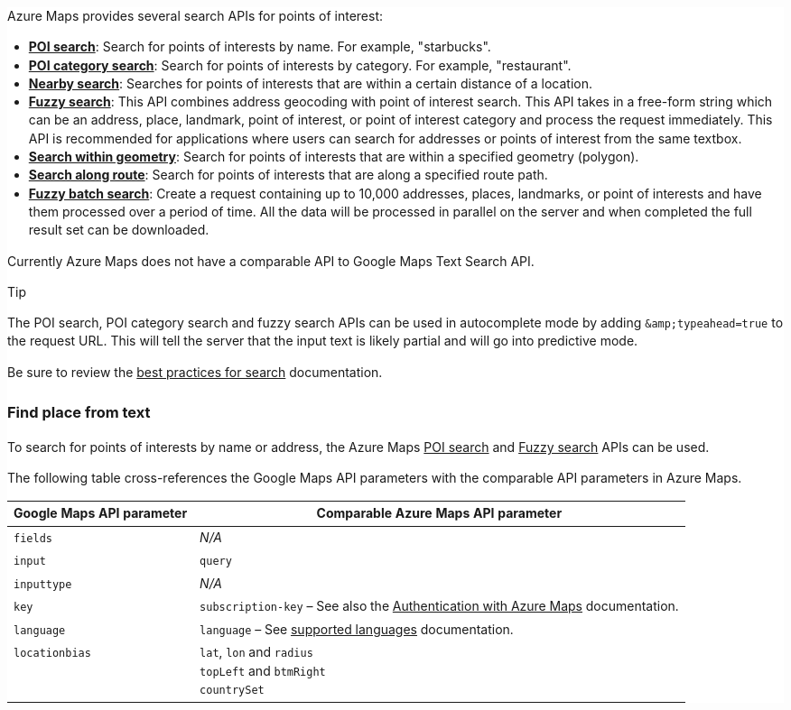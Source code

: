 Azure Maps provides several search APIs for points of interest:

- [**POI search**](https://docs.microsoft.com/rest/api/maps/search/getsearchpoi): Search for points of interests by name. For example, "starbucks".
- [**POI category search**](https://docs.microsoft.com/rest/api/maps/search/getsearchpoicategory): Search for points of interests by category. For example, "restaurant".
- [**Nearby search**](https://docs.microsoft.com/rest/api/maps/search/getsearchnearby): Searches for points of interests that are within a certain distance of a location.
- [**Fuzzy search**](https://docs.microsoft.com/rest/api/maps/search/getsearchfuzzy): This API combines address geocoding with point of interest search. This API takes in a free-form string which can be an address, place, landmark, point of interest, or point of interest category and process the request immediately. This API is recommended for applications where users can search for addresses or points of interest from the same textbox.
- [**Search within geometry**](https://docs.microsoft.com/rest/api/maps/search/postsearchinsidegeometry): Search for points of interests that are within a specified geometry (polygon).
- [**Search along route**](https://docs.microsoft.com/rest/api/maps/search/postsearchalongroute): Search for points of interests that are along a specified route path.
- [**Fuzzy batch search**](https://docs.microsoft.com/rest/api/maps/search/postsearchfuzzybatchpreview): Create a request containing up to 10,000 addresses, places, landmarks, or point of interests and have them processed over a period of time. All the data will be processed in parallel on the server and when completed the full result set can be downloaded.

Currently Azure Maps does not have a comparable API to Google Maps Text Search API.

> [!TIP]
> The POI search, POI category search and fuzzy search APIs can be used in autocomplete mode by adding `&amp;typeahead=true` to the request URL. This will tell the server that the input text is likely partial and will go into predictive mode.

Be sure to review the [best practices for search](how-to-use-best-practices-for-search.md) documentation.

### Find place from text

To search for points of interests by name or address, the Azure Maps [POI search](https://docs.microsoft.com/rest/api/maps/search/getsearchpoi) and [Fuzzy search](https://docs.microsoft.com/rest/api/maps/search/getsearchfuzzy) APIs can be used.

The following table cross-references the Google Maps API parameters with the comparable API parameters in Azure Maps.

| Google Maps API parameter | Comparable Azure Maps API parameter |
|---------------------------|-------------------------------------|
| `fields`                  | *N/A*                               |
| `input`                   | `query`                             |
| `inputtype`               | *N/A*                               |
| `key`                     | `subscription-key` – See also the [Authentication with Azure Maps](azure-maps-authentication.md) documentation. |
| `language`                | `language` – See [supported languages](supported-languages.md) documentation.  |
| `locationbias`            | `lat`, `lon` and `radius`<br/>`topLeft` and `btmRight`<br/>`countrySet`  |
